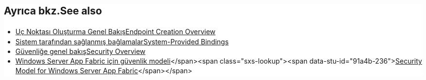 ## <a name="see-also"></a><span data-ttu-id="91a4b-232">Ayrıca bkz.</span><span class="sxs-lookup"><span data-stu-id="91a4b-232">See also</span></span>

- [<span data-ttu-id="91a4b-233">Uç Noktası Oluşturma Genel Bakış</span><span class="sxs-lookup"><span data-stu-id="91a4b-233">Endpoint Creation Overview</span></span>](../endpoint-creation-overview.md)
- [<span data-ttu-id="91a4b-234">Sistem tarafından sağlanmış bağlamalar</span><span class="sxs-lookup"><span data-stu-id="91a4b-234">System-Provided Bindings</span></span>](../system-provided-bindings.md)
- [<span data-ttu-id="91a4b-235">Güvenliğe genel bakış</span><span class="sxs-lookup"><span data-stu-id="91a4b-235">Security Overview</span></span>](security-overview.md)
- <span data-ttu-id="91a4b-236">[Windows Server App Fabric için güvenlik modeli](https://docs.microsoft.com/previous-versions/appfabric/ee677202(v=azure.10))</span><span class="sxs-lookup"><span data-stu-id="91a4b-236">[Security Model for Windows Server App Fabric](https://docs.microsoft.com/previous-versions/appfabric/ee677202(v=azure.10))</span></span>
